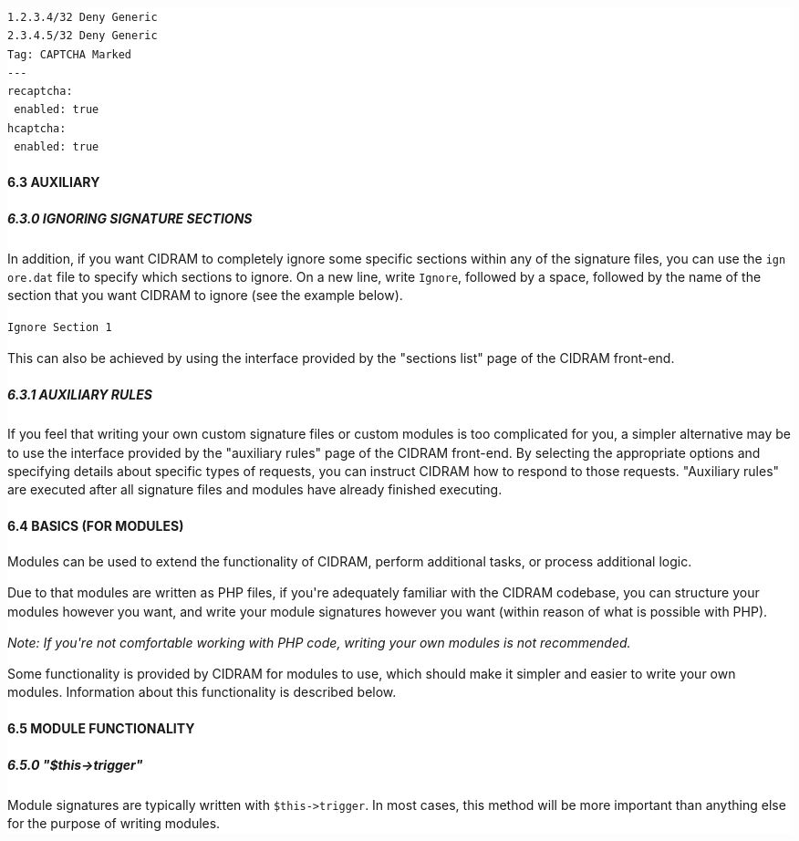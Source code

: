 ```
1.2.3.4/32 Deny Generic
2.3.4.5/32 Deny Generic
Tag: CAPTCHA Marked
---
recaptcha:
 enabled: true
hcaptcha:
 enabled: true
```

#### 6.3 AUXILIARY

##### 6.3.0 IGNORING SIGNATURE SECTIONS

In addition, if you want CIDRAM to completely ignore some specific sections within any of the signature files, you can use the `ignore.dat` file to specify which sections to ignore. On a new line, write `Ignore`, followed by a space, followed by the name of the section that you want CIDRAM to ignore (see the example below).

```
Ignore Section 1
```

This can also be achieved by using the interface provided by the "sections list" page of the CIDRAM front-end.

##### 6.3.1 AUXILIARY RULES

If you feel that writing your own custom signature files or custom modules is too complicated for you, a simpler alternative may be to use the interface provided by the "auxiliary rules" page of the CIDRAM front-end. By selecting the appropriate options and specifying details about specific types of requests, you can instruct CIDRAM how to respond to those requests. "Auxiliary rules" are executed after all signature files and modules have already finished executing.

#### 6.4 <a name="MODULE_BASICS"></a>BASICS (FOR MODULES)

Modules can be used to extend the functionality of CIDRAM, perform additional tasks, or process additional logic.

Due to that modules are written as PHP files, if you're adequately familiar with the CIDRAM codebase, you can structure your modules however you want, and write your module signatures however you want (within reason of what is possible with PHP).

*Note: If you're not comfortable working with PHP code, writing your own modules is not recommended.*

Some functionality is provided by CIDRAM for modules to use, which should make it simpler and easier to write your own modules. Information about this functionality is described below.

#### 6.5 MODULE FUNCTIONALITY

##### 6.5.0 "$this->trigger"

Module signatures are typically written with `$this->trigger`. In most cases, this method will be more important than anything else for the purpose of writing modules.
